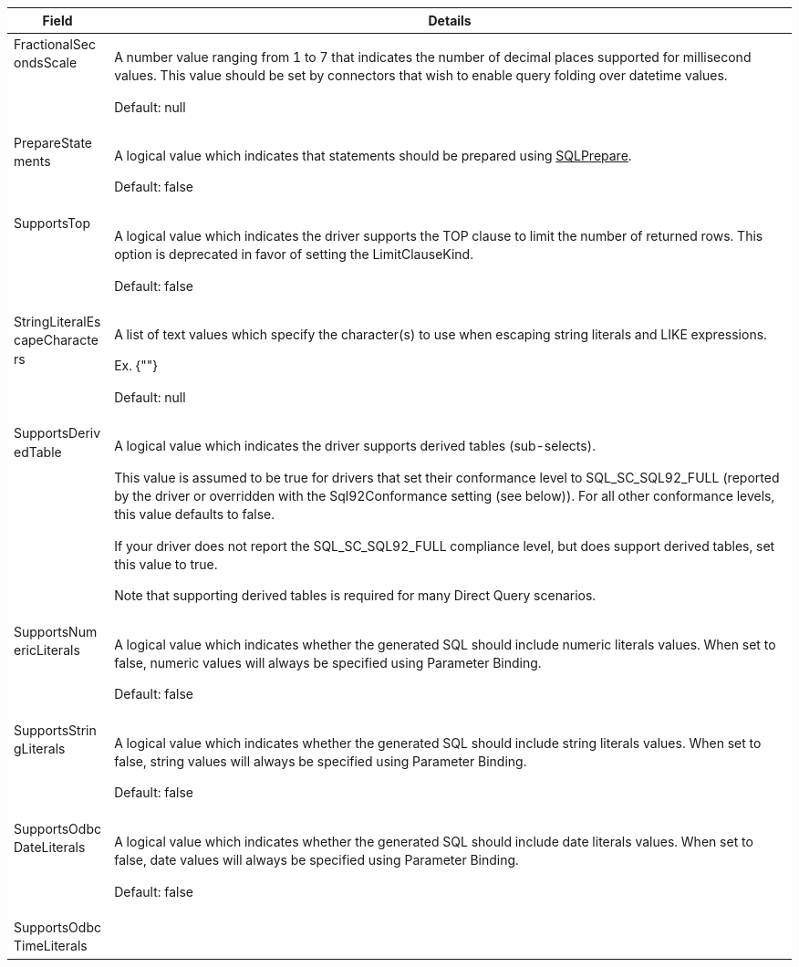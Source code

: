 <table>
<thead>
<tr class="header">
<th>Field</th>
<th>Details</th>
</tr>
</thead>
<tbody>
<tr class="odd">
<td>FractionalSecondsScale</td>
<td><p>A number value ranging from 1 to 7 that indicates the number of decimal places supported for millisecond values. This value should be set by connectors that wish to enable query folding over datetime values.</p>
<p>Default: null</p></td>
</tr>
<tr class="even">
<td>PrepareStatements</td>
<td><p>A logical value which indicates that statements should be prepared using <a href="https://docs.microsoft.com/sql/odbc/reference/syntax/sqlprepare-function">SQLPrepare</a>.</p>
<p>Default: false</p></td>
</tr>
<tr class="odd">
<td>SupportsTop</td>
<td><p>A logical value which indicates the driver supports the TOP clause to limit the number of returned rows. This option is deprecated in favor of setting the LimitClauseKind.</p>
<p>Default: false</p></td>
</tr>
<tr class="even">
<td>StringLiteralEscapeCharacters</td>
<td><p>A list of text values which specify the character(s) to use when escaping string literals and LIKE expressions.</p>
<p>Ex. {&quot;&quot;}</p>
<p>Default: null</p></td>
</tr>
<tr class="odd">
<td>SupportsDerivedTable</td>
<td><p>A logical value which indicates the driver supports derived tables (sub-selects).</p>
<p>This value is assumed to be true for drivers that set their conformance level to SQL_SC_SQL92_FULL (reported by the driver or overridden with the Sql92Conformance setting (see below)). For all other conformance levels, this value defaults to false.</p>
<p>If your driver does not report the SQL_SC_SQL92_FULL compliance level, but does support derived tables, set this value to true.</p>
<p>Note that supporting derived tables is required for many Direct Query scenarios.</p></td>
</tr>
<tr class="even">
<td>SupportsNumericLiterals</td>
<td><p>A logical value which indicates whether the generated SQL should include numeric literals values. When set to false, numeric values will always be specified using Parameter Binding.</p>
<p>Default: false</p></td>
</tr>
<tr class="odd">
<td>SupportsStringLiterals</td>
<td><p>A logical value which indicates whether the generated SQL should include string literals values. When set to false, string values will always be specified using Parameter Binding.</p>
<p>Default: false</p></td>
</tr>
<tr class="even">
<td>SupportsOdbcDateLiterals</td>
<td><p>A logical value which indicates whether the generated SQL should include date literals values. When set to false, date values will always be specified using Parameter Binding.</p>
<p>Default: false</p></td>
</tr>
<tr class="odd">
<td>SupportsOdbcTimeLiterals</td>